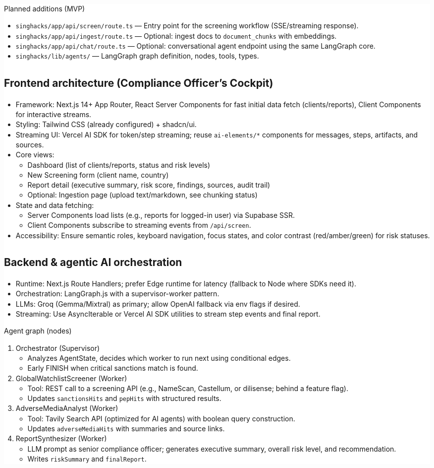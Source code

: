 Planned additions (MVP)
- `singhacks/app/api/screen/route.ts` — Entry point for the screening workflow (SSE/streaming response).
- `singhacks/app/api/ingest/route.ts` — Optional: ingest docs to `document_chunks` with embeddings.
- `singhacks/app/api/chat/route.ts` — Optional: conversational agent endpoint using the same LangGraph core.
- `singhacks/lib/agents/` — LangGraph graph definition, nodes, tools, types.


## Frontend architecture (Compliance Officer’s Cockpit)

- Framework: Next.js 14+ App Router, React Server Components for fast initial data fetch (clients/reports), Client Components for interactive streams.
- Styling: Tailwind CSS (already configured) + shadcn/ui.
- Streaming UI: Vercel AI SDK for token/step streaming; reuse `ai-elements/*` components for messages, steps, artifacts, and sources.
- Core views:
	- Dashboard (list of clients/reports, status and risk levels)
	- New Screening form (client name, country)
	- Report detail (executive summary, risk score, findings, sources, audit trail)
	- Optional: Ingestion page (upload text/markdown, see chunking status)
- State and data fetching:
	- Server Components load lists (e.g., reports for logged-in user) via Supabase SSR.
	- Client Components subscribe to streaming events from `/api/screen`.
- Accessibility: Ensure semantic roles, keyboard navigation, focus states, and color contrast (red/amber/green) for risk statuses.


## Backend & agentic AI orchestration

- Runtime: Next.js Route Handlers; prefer Edge runtime for latency (fallback to Node where SDKs need it).
- Orchestration: LangGraph.js with a supervisor-worker pattern.
- LLMs: Groq (Gemma/Mixtral) as primary; allow OpenAI fallback via env flags if desired.
- Streaming: Use AsyncIterable or Vercel AI SDK utilities to stream step events and final report.

Agent graph (nodes)
1) Orchestrator (Supervisor)
	 - Analyzes AgentState, decides which worker to run next using conditional edges.
	 - Early FINISH when critical sanctions match is found.
2) GlobalWatchlistScreener (Worker)
	 - Tool: REST call to a screening API (e.g., NameScan, Castellum, or dilisense; behind a feature flag).
	 - Updates `sanctionsHits` and `pepHits` with structured results.
3) AdverseMediaAnalyst (Worker)
	 - Tool: Tavily Search API (optimized for AI agents) with boolean query construction.
	 - Updates `adverseMediaHits` with summaries and source links.
4) ReportSynthesizer (Worker)
	 - LLM prompt as senior compliance officer; generates executive summary, overall risk level, and recommendation.
	 - Writes `riskSummary` and `finalReport`.

